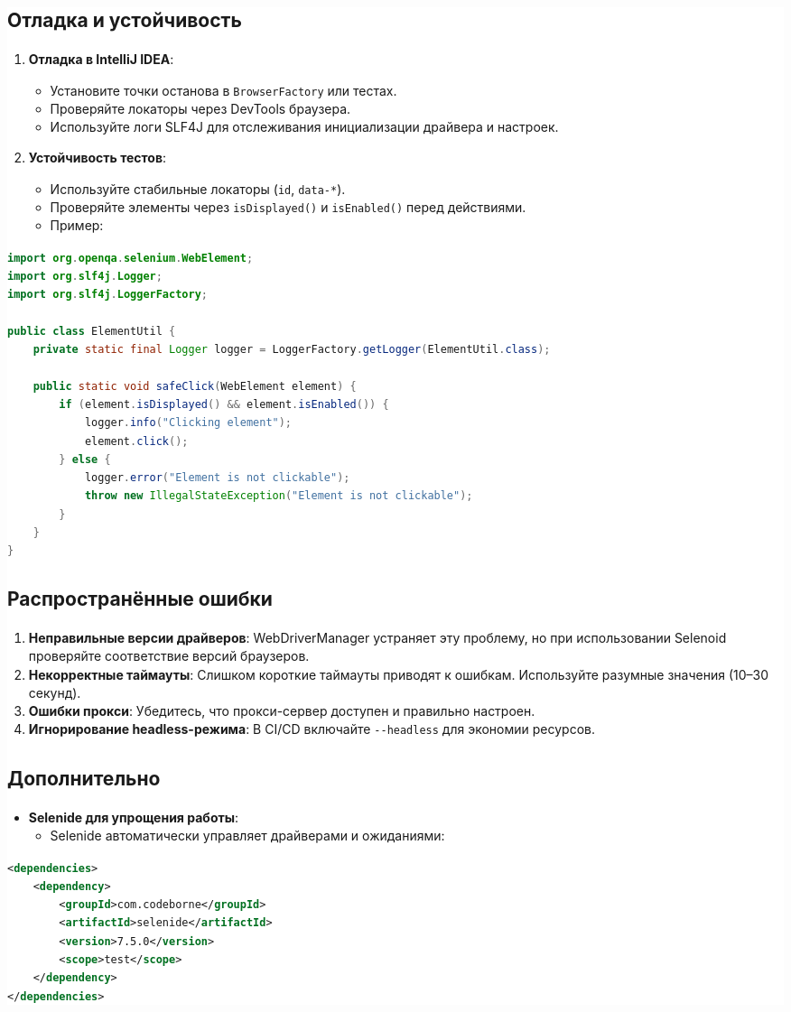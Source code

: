 ## Отладка и устойчивость

1. **Отладка в IntelliJ IDEA**:
   - Установите точки останова в `BrowserFactory` или тестах.
   - Проверяйте локаторы через DevTools браузера.
   - Используйте логи SLF4J для отслеживания инициализации драйвера и настроек.

2. **Устойчивость тестов**:
   - Используйте стабильные локаторы (`id`, `data-*`).
   - Проверяйте элементы через `isDisplayed()` и `isEnabled()` перед действиями.
   - Пример:

```java
import org.openqa.selenium.WebElement;
import org.slf4j.Logger;
import org.slf4j.LoggerFactory;

public class ElementUtil {
    private static final Logger logger = LoggerFactory.getLogger(ElementUtil.class);

    public static void safeClick(WebElement element) {
        if (element.isDisplayed() && element.isEnabled()) {
            logger.info("Clicking element");
            element.click();
        } else {
            logger.error("Element is not clickable");
            throw new IllegalStateException("Element is not clickable");
        }
    }
}
```

## Распространённые ошибки

1. **Неправильные версии драйверов**: WebDriverManager устраняет эту проблему, но при использовании Selenoid проверяйте соответствие версий браузеров.
2. **Некорректные таймауты**: Слишком короткие таймауты приводят к ошибкам. Используйте разумные значения (10–30 секунд).
3. **Ошибки прокси**: Убедитесь, что прокси-сервер доступен и правильно настроен.
4. **Игнорирование headless-режима**: В CI/CD включайте `--headless` для экономии ресурсов.

## Дополнительно

- **Selenide для упрощения работы**:
  - Selenide автоматически управляет драйверами и ожиданиями:

```xml
<dependencies>
    <dependency>
        <groupId>com.codeborne</groupId>
        <artifactId>selenide</artifactId>
        <version>7.5.0</version>
        <scope>test</scope>
    </dependency>
</dependencies>
```

